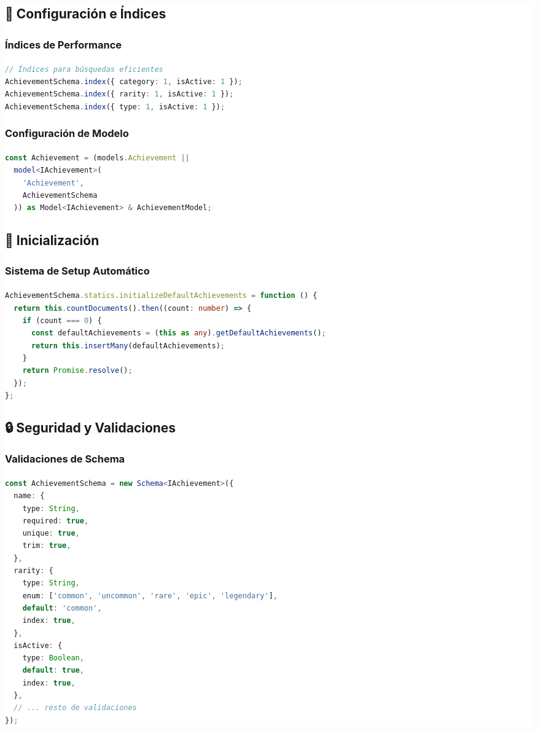 ## 🔧 Configuración e Índices

### Índices de Performance

```typescript
// Índices para búsquedas eficientes
AchievementSchema.index({ category: 1, isActive: 1 });
AchievementSchema.index({ rarity: 1, isActive: 1 });
AchievementSchema.index({ type: 1, isActive: 1 });
```

### Configuración de Modelo

```typescript
const Achievement = (models.Achievement ||
  model<IAchievement>(
    'Achievement',
    AchievementSchema
  )) as Model<IAchievement> & AchievementModel;
```

## 🚀 Inicialización

### Sistema de Setup Automático

```typescript
AchievementSchema.statics.initializeDefaultAchievements = function () {
  return this.countDocuments().then((count: number) => {
    if (count === 0) {
      const defaultAchievements = (this as any).getDefaultAchievements();
      return this.insertMany(defaultAchievements);
    }
    return Promise.resolve();
  });
};
```

## 🔒 Seguridad y Validaciones

### Validaciones de Schema

```typescript
const AchievementSchema = new Schema<IAchievement>({
  name: {
    type: String,
    required: true,
    unique: true,
    trim: true,
  },
  rarity: {
    type: String,
    enum: ['common', 'uncommon', 'rare', 'epic', 'legendary'],
    default: 'common',
    index: true,
  },
  isActive: {
    type: Boolean,
    default: true,
    index: true,
  },
  // ... resto de validaciones
});
```
